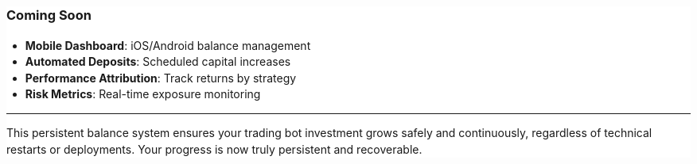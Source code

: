 ### Coming Soon
- **Mobile Dashboard**: iOS/Android balance management
- **Automated Deposits**: Scheduled capital increases
- **Performance Attribution**: Track returns by strategy
- **Risk Metrics**: Real-time exposure monitoring

---

This persistent balance system ensures your trading bot investment grows safely and continuously, regardless of technical restarts or deployments. Your progress is now truly persistent and recoverable.
